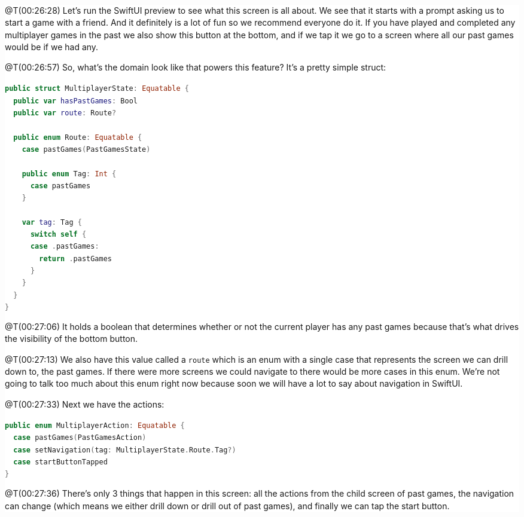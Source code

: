 @T(00:26:28)
Let’s run the SwiftUI preview to see what this screen is all about. We see that it starts with a prompt asking us to start a game with a friend. And it definitely is a lot of fun so we recommend everyone do it. If you have played and completed any multiplayer games in the past we also show this button at the bottom, and if we tap it we go to a screen where all our past games would be if we had any.

@T(00:26:57)
So, what’s the domain look like that powers this feature? It’s a pretty simple struct:

```swift
public struct MultiplayerState: Equatable {
  public var hasPastGames: Bool
  public var route: Route?

  public enum Route: Equatable {
    case pastGames(PastGamesState)

    public enum Tag: Int {
      case pastGames
    }

    var tag: Tag {
      switch self {
      case .pastGames:
        return .pastGames
      }
    }
  }
}
```

@T(00:27:06)
It holds a boolean that determines whether or not the current player has any past games because that’s what drives the visibility of the bottom button.

@T(00:27:13)
We also have this value called a `route` which is an enum with a single case that represents the screen we can drill down to, the past games. If there were more screens we could navigate to there would be more cases in this enum. We’re not going to talk too much about this enum right now because soon we will have a lot to say about navigation in SwiftUI.

@T(00:27:33)
Next we have the actions:

```swift
public enum MultiplayerAction: Equatable {
  case pastGames(PastGamesAction)
  case setNavigation(tag: MultiplayerState.Route.Tag?)
  case startButtonTapped
}
```

@T(00:27:36)
There’s only 3 things that happen in this screen: all the actions from the child screen of past games, the navigation can change (which means we either drill down or drill out of past games), and finally we can tap the start button.
